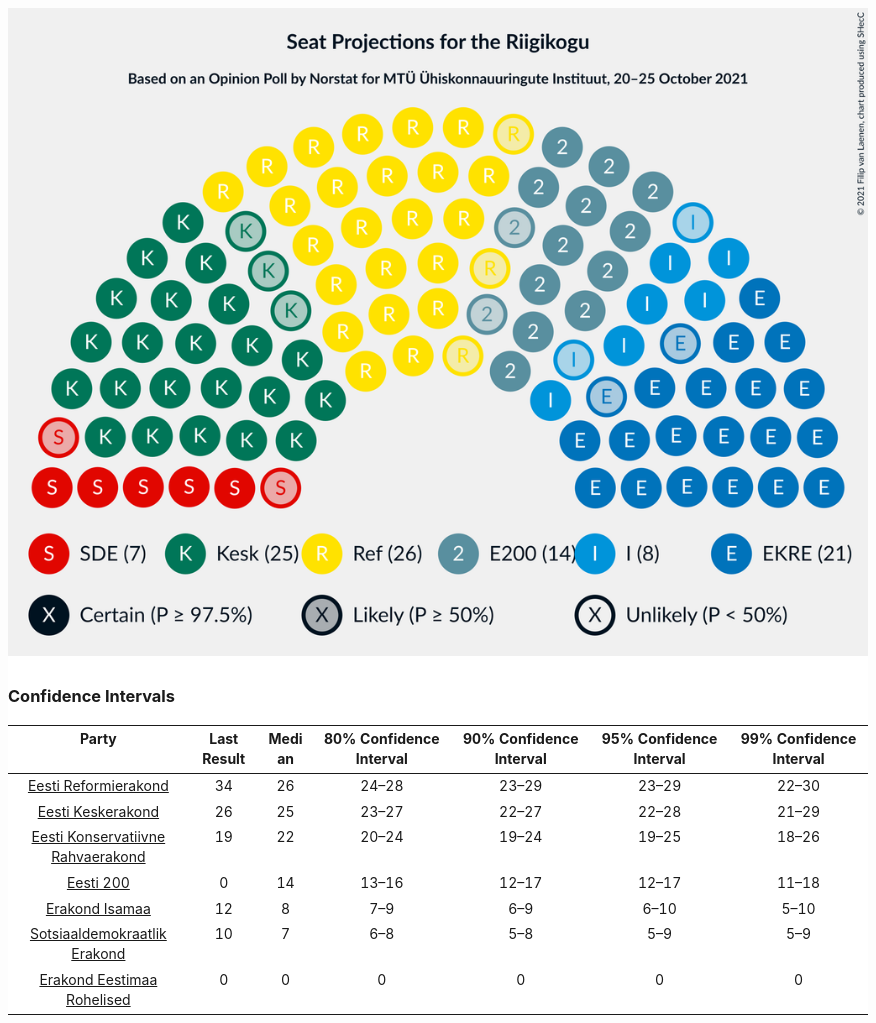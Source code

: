 ![Graph with seating plan not yet produced](2021-10-25-Norstat-seating-plan.png "Seating Plan")

### Confidence Intervals

| Party | Last Result | Median | 80% Confidence Interval | 90% Confidence Interval | 95% Confidence Interval | 99% Confidence Interval |
|:-----:|:-----------:|:------:|:-----------------------:|:-----------------------:|:-----------------------:|:-----------------------:|
| <a href="#eesti-reformierakond">Eesti Reformierakond</a> | 34 | 26 | 24–28 |23–29 |23–29 |22–30 |
| <a href="#eesti-keskerakond">Eesti Keskerakond</a> | 26 | 25 | 23–27 |22–27 |22–28 |21–29 |
| <a href="#eesti-konservatiivne-rahvaerakond">Eesti Konservatiivne Rahvaerakond</a> | 19 | 22 | 20–24 |19–24 |19–25 |18–26 |
| <a href="#eesti-200">Eesti 200</a> | 0 | 14 | 13–16 |12–17 |12–17 |11–18 |
| <a href="#erakond-isamaa">Erakond Isamaa</a> | 12 | 8 | 7–9 |6–9 |6–10 |5–10 |
| <a href="#sotsiaaldemokraatlik-erakond">Sotsiaaldemokraatlik Erakond</a> | 10 | 7 | 6–8 |5–8 |5–9 |5–9 |
| <a href="#erakond-eestimaa-rohelised">Erakond Eestimaa Rohelised</a> | 0 | 0 | 0 |0 |0 |0 |
